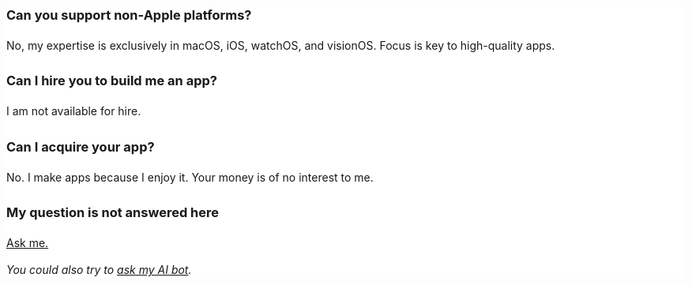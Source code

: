 ### Can you support non-Apple platforms?

No, my expertise is exclusively in macOS, iOS, watchOS, and visionOS. Focus is key to high-quality apps.

### Can I hire you to build me an app?

I am not available for hire.

### Can I acquire your app?

No. I make apps because I enjoy it. Your money is of no interest to me.

### My question is not answered here

[Ask me.](/contact)

*You could also try to [ask my AI bot](https://chat.openai.com/g/g-df0ZoBF9N-sindregpt).*

